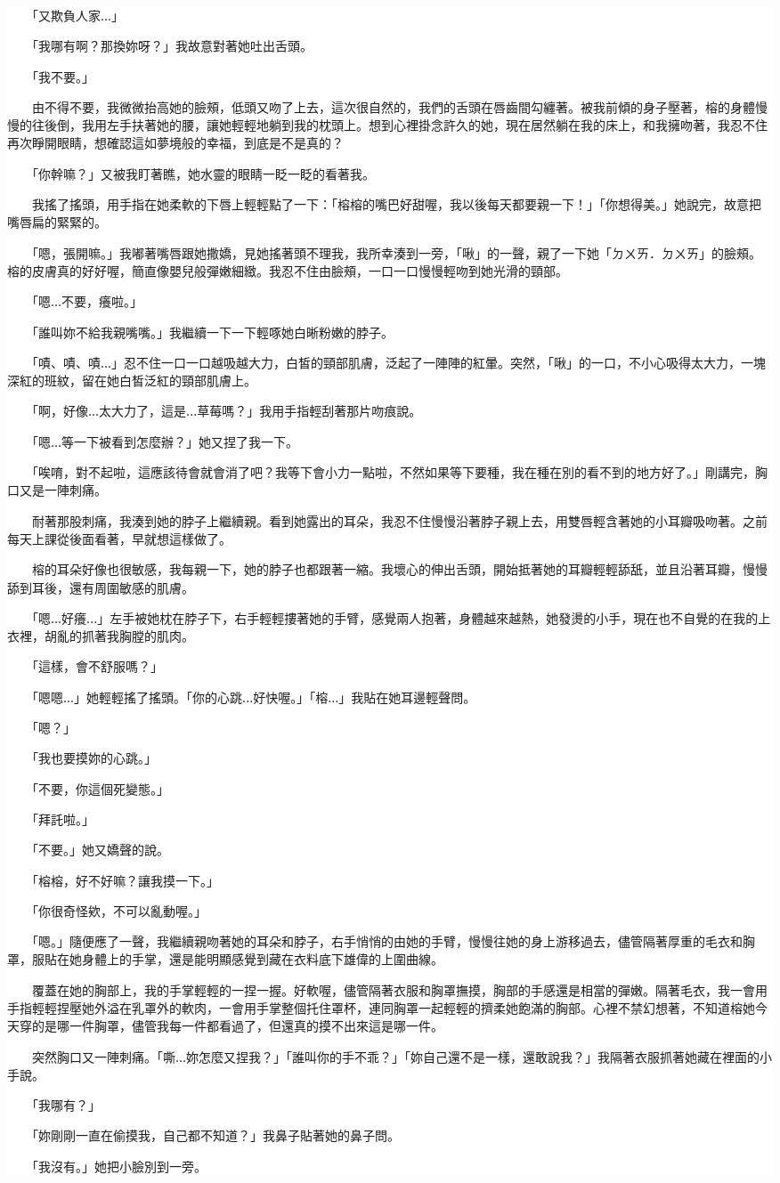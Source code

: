 　　「又欺負人家...」

　　「我哪有啊？那換妳呀？」我故意對著她吐出舌頭。

　　「我不要。」

　　由不得不要，我微微抬高她的臉頰，低頭又吻了上去，這次很自然的，我們的舌頭在唇齒間勾纏著。被我前傾的身子壓著，榕的身體慢慢的往後倒，我用左手扶著她的腰，讓她輕輕地躺到我的枕頭上。想到心裡掛念許久的她，現在居然躺在我的床上，和我擁吻著，我忍不住再次睜開眼睛，想確認這如夢境般的幸福，到底是不是真的？

　　「你幹嘛？」又被我盯著瞧，她水靈的眼睛一眨一眨的看著我。

　　我搖了搖頭，用手指在她柔軟的下唇上輕輕點了一下：「榕榕的嘴巴好甜喔，我以後每天都要親一下！」「你想得美。」她說完，故意把嘴唇扁的緊緊的。

　　「嗯，張開嘛。」我嘟著嘴唇跟她撒嬌，見她搖著頭不理我，我所幸湊到一旁，「啾」的一聲，親了一下她「ㄉㄨㄞ．ㄉㄨㄞ」的臉頰。榕的皮膚真的好好喔，簡直像嬰兒般彈嫩細緻。我忍不住由臉頰，一口一口慢慢輕吻到她光滑的頸部。

　　「嗯...不要，癢啦。」

　　「誰叫妳不給我親嘴嘴。」我繼續一下一下輕啄她白晰粉嫩的脖子。

　　「嘖、嘖、嘖...」忍不住一口一口越吸越大力，白皙的頸部肌膚，泛起了一陣陣的紅暈。突然，「啾」的一口，不小心吸得太大力，一塊深紅的班紋，留在她白皙泛紅的頸部肌膚上。

　　「啊，好像...太大力了，這是...草莓嗎？」我用手指輕刮著那片吻痕說。

　　「嗯...等一下被看到怎麼辦？」她又捏了我一下。

　　「唉唷，對不起啦，這應該待會就會消了吧？我等下會小力一點啦，不然如果等下要種，我在種在別的看不到的地方好了。」剛講完，胸口又是一陣刺痛。

　　耐著那股刺痛，我湊到她的脖子上繼續親。看到她露出的耳朵，我忍不住慢慢沿著脖子親上去，用雙唇輕含著她的小耳瓣吸吻著。之前每天上課從後面看著，早就想這樣做了。

　　榕的耳朵好像也很敏感，我每親一下，她的脖子也都跟著一縮。我壞心的伸出舌頭，開始抵著她的耳瓣輕輕舔舐，並且沿著耳瓣，慢慢舔到耳後，還有周圍敏感的肌膚。

　　「嗯...好癢...」左手被她枕在脖子下，右手輕輕摟著她的手臂，感覺兩人抱著，身體越來越熱，她發燙的小手，現在也不自覺的在我的上衣裡，胡亂的抓著我胸膛的肌肉。

　　「這樣，會不舒服嗎？」

　　「嗯嗯...」她輕輕搖了搖頭。「你的心跳...好快喔。」「榕...」我貼在她耳邊輕聲問。

　　「嗯？」

　　「我也要摸妳的心跳。」

　　「不要，你這個死變態。」

　　「拜託啦。」

　　「不要。」她又嬌聲的說。

　　「榕榕，好不好嘛？讓我摸一下。」

　　「你很奇怪欸，不可以亂動喔。」

　　「嗯。」隨便應了一聲，我繼續親吻著她的耳朵和脖子，右手悄悄的由她的手臂，慢慢往她的身上游移過去，儘管隔著厚重的毛衣和胸罩，服貼在她身體上的手掌，還是能明顯感覺到藏在衣料底下雄偉的上圍曲線。

　　覆蓋在她的胸部上，我的手掌輕輕的一捏一握。好軟喔，儘管隔著衣服和胸罩撫摸，胸部的手感還是相當的彈嫩。隔著毛衣，我一會用手指輕輕捏壓她外溢在乳罩外的軟肉，一會用手掌整個托住罩杯，連同胸罩一起輕輕的擠柔她飽滿的胸部。心裡不禁幻想著，不知道榕她今天穿的是哪一件胸罩，儘管我每一件都看過了，但還真的摸不出來這是哪一件。

　　突然胸口又一陣刺痛。「嘶...妳怎麼又捏我？」「誰叫你的手不乖？」「妳自己還不是一樣，還敢說我？」我隔著衣服抓著她藏在裡面的小手說。

　　「我哪有？」

　　「妳剛剛一直在偷摸我，自己都不知道？」我鼻子貼著她的鼻子問。

　　「我沒有。」她把小臉別到一旁。
